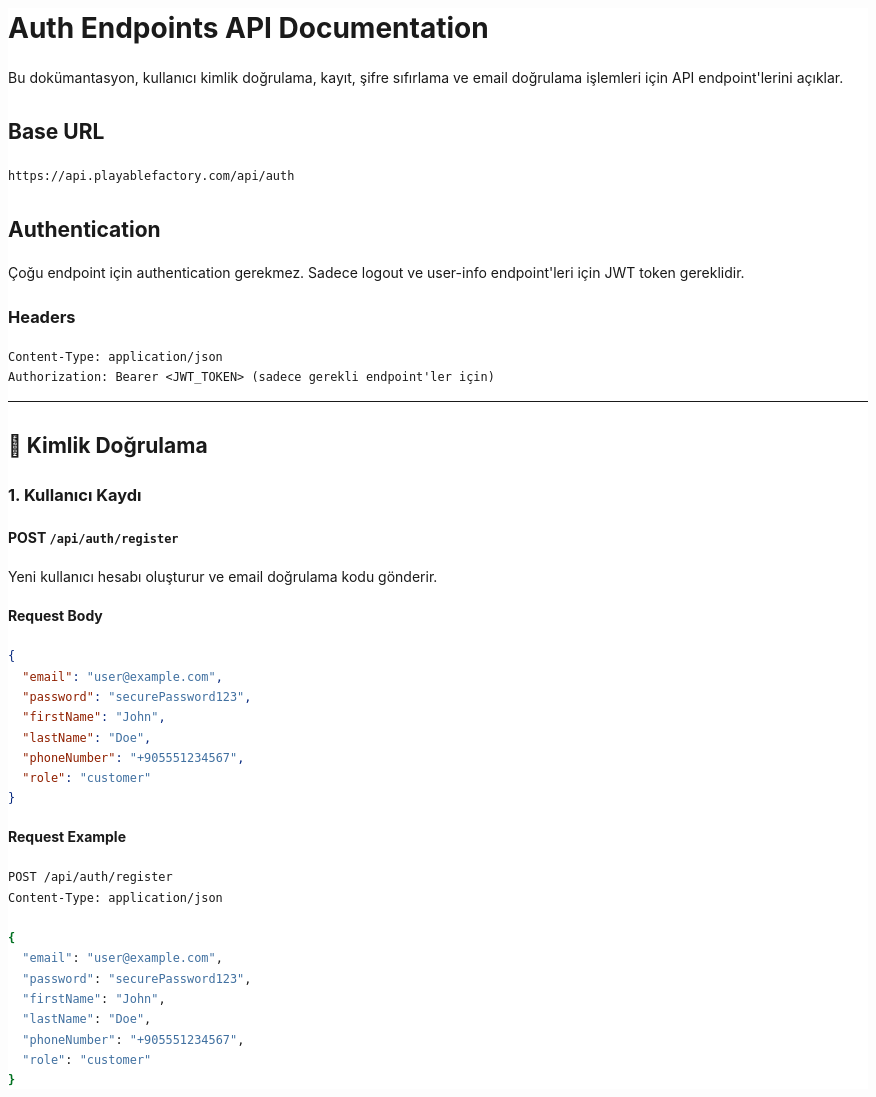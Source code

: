 # Auth Endpoints API Documentation

Bu dokümantasyon, kullanıcı kimlik doğrulama, kayıt, şifre sıfırlama ve email doğrulama işlemleri için API endpoint'lerini açıklar.

## Base URL

```
https://api.playablefactory.com/api/auth
```

## Authentication

Çoğu endpoint için authentication gerekmez. Sadece logout ve user-info endpoint'leri için JWT token gereklidir.

### Headers

```
Content-Type: application/json
Authorization: Bearer <JWT_TOKEN> (sadece gerekli endpoint'ler için)
```

---

## 🔐 Kimlik Doğrulama

### 1. Kullanıcı Kaydı

#### POST `/api/auth/register`

Yeni kullanıcı hesabı oluşturur ve email doğrulama kodu gönderir.

#### Request Body

```json
{
  "email": "user@example.com",
  "password": "securePassword123",
  "firstName": "John",
  "lastName": "Doe",
  "phoneNumber": "+905551234567",
  "role": "customer"
}
```

#### Request Example

```bash
POST /api/auth/register
Content-Type: application/json

{
  "email": "user@example.com",
  "password": "securePassword123",
  "firstName": "John",
  "lastName": "Doe",
  "phoneNumber": "+905551234567",
  "role": "customer"
}
```
